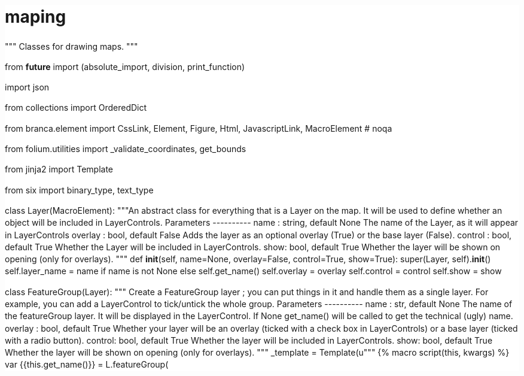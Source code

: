 # maping


"""
Classes for drawing maps.
"""

from __future__ import (absolute_import, division, print_function)

import json

from collections import OrderedDict

from branca.element import CssLink, Element, Figure, Html, JavascriptLink, MacroElement  # noqa

from folium.utilities import _validate_coordinates, get_bounds

from jinja2 import Template

from six import binary_type, text_type


class Layer(MacroElement):
    """An abstract class for everything that is a Layer on the map.
    It will be used to define whether an object will be included in
    LayerControls.
    Parameters
    ----------
    name : string, default None
        The name of the Layer, as it will appear in LayerControls
    overlay : bool, default False
        Adds the layer as an optional overlay (True) or the base layer (False).
    control : bool, default True
        Whether the Layer will be included in LayerControls.
    show: bool, default True
        Whether the layer will be shown on opening (only for overlays).
    """
    def __init__(self, name=None, overlay=False, control=True, show=True):
        super(Layer, self).__init__()
        self.layer_name = name if name is not None else self.get_name()
        self.overlay = overlay
        self.control = control
        self.show = show


class FeatureGroup(Layer):
    """
    Create a FeatureGroup layer ; you can put things in it and handle them
    as a single layer.  For example, you can add a LayerControl to
    tick/untick the whole group.
    Parameters
    ----------
    name : str, default None
        The name of the featureGroup layer.
        It will be displayed in the LayerControl.
        If None get_name() will be called to get the technical (ugly) name.
    overlay : bool, default True
        Whether your layer will be an overlay (ticked with a check box in
        LayerControls) or a base layer (ticked with a radio button).
    control: bool, default True
        Whether the layer will be included in LayerControls.
    show: bool, default True
        Whether the layer will be shown on opening (only for overlays).
    """
    _template = Template(u"""
        {% macro script(this, kwargs) %}
            var {{this.get_name()}} = L.featureGroup(